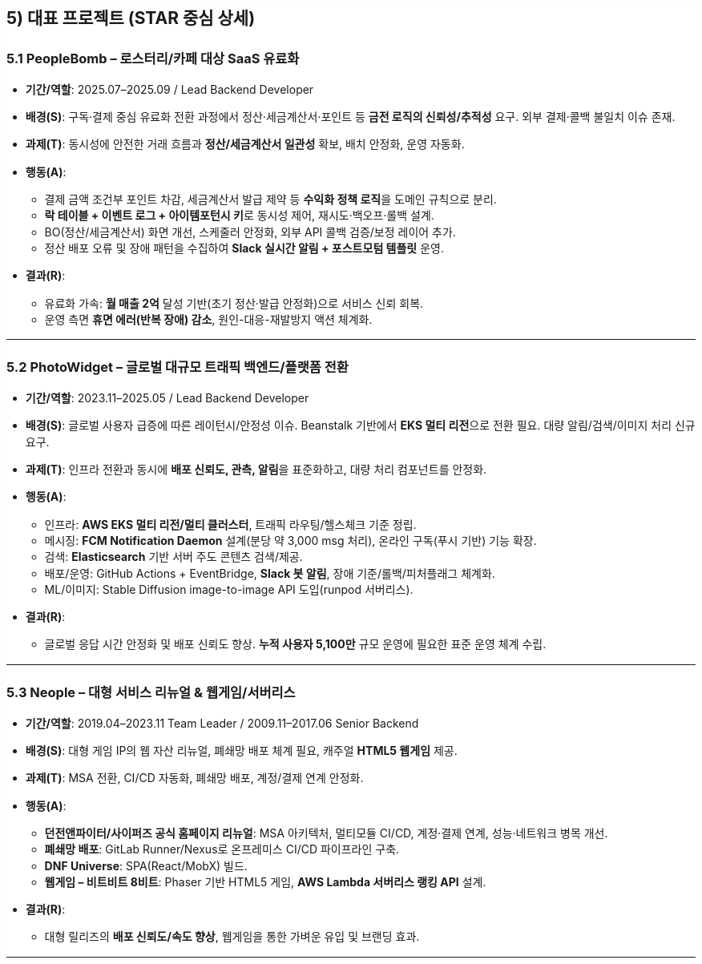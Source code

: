 
## 5) 대표 프로젝트 (STAR 중심 상세)

### 5.1 PeopleBomb – 로스터리/카페 대상 SaaS 유료화

* **기간/역할**: 2025.07–2025.09 / Lead Backend Developer
* **배경(S)**: 구독·결제 중심 유료화 전환 과정에서 정산·세금계산서·포인트 등 **금전 로직의 신뢰성/추적성** 요구. 외부 결제·콜백 불일치 이슈 존재.
* **과제(T)**: 동시성에 안전한 거래 흐름과 **정산/세금계산서 일관성** 확보, 배치 안정화, 운영 자동화.
* **행동(A)**:

  * 결제 금액 조건부 포인트 차감, 세금계산서 발급 제약 등 **수익화 정책 로직**을 도메인 규칙으로 분리.
  * **락 테이블 + 이벤트 로그 + 아이템포턴시 키**로 동시성 제어, 재시도·백오프·롤백 설계.
  * BO(정산/세금계산서) 화면 개선, 스케줄러 안정화, 외부 API 콜백 검증/보정 레이어 추가.
  * 정산 배포 오류 및 장애 패턴을 수집하여 **Slack 실시간 알림 + 포스트모텀 템플릿** 운영.
* **결과(R)**:

  * 유료화 가속: **월 매출 2억** 달성 기반(초기 정산·발급 안정화)으로 서비스 신뢰 회복.
  * 운영 측면 **휴면 에러(반복 장애) 감소**, 원인-대응-재발방지 액션 체계화.

---

### 5.2 PhotoWidget – 글로벌 대규모 트래픽 백엔드/플랫폼 전환

* **기간/역할**: 2023.11–2025.05 / Lead Backend Developer
* **배경(S)**: 글로벌 사용자 급증에 따른 레이턴시/안정성 이슈. Beanstalk 기반에서 **EKS 멀티 리전**으로 전환 필요. 대량 알림/검색/이미지 처리 신규 요구.
* **과제(T)**: 인프라 전환과 동시에 **배포 신뢰도, 관측, 알림**을 표준화하고, 대량 처리 컴포넌트를 안정화.
* **행동(A)**:

  * 인프라: **AWS EKS 멀티 리전/멀티 클러스터**, 트래픽 라우팅/헬스체크 기준 정립.
  * 메시징: **FCM Notification Daemon** 설계(분당 약 3,000 msg 처리), 온라인 구독(푸시 기반) 기능 확장.
  * 검색: **Elasticsearch** 기반 서버 주도 콘텐츠 검색/제공.
  * 배포/운영: GitHub Actions + EventBridge, **Slack 봇 알림**, 장애 기준/롤백/피처플래그 체계화.
  * ML/이미지: Stable Diffusion image-to-image API 도입(runpod 서버리스).
* **결과(R)**:

  * 글로벌 응답 시간 안정화 및 배포 신뢰도 향상. **누적 사용자 5,100만** 규모 운영에 필요한 표준 운영 체계 수립.

---

### 5.3 Neople – 대형 서비스 리뉴얼 & 웹게임/서버리스

* **기간/역할**: 2019.04–2023.11 Team Leader / 2009.11–2017.06 Senior Backend
* **배경(S)**: 대형 게임 IP의 웹 자산 리뉴얼, 폐쇄망 배포 체계 필요, 캐주얼 **HTML5 웹게임** 제공.
* **과제(T)**: MSA 전환, CI/CD 자동화, 폐쇄망 배포, 계정/결제 연계 안정화.
* **행동(A)**:

  * **던전앤파이터/사이퍼즈 공식 홈페이지 리뉴얼**: MSA 아키텍처, 멀티모듈 CI/CD, 계정·결제 연계, 성능·네트워크 병목 개선.
  * **폐쇄망 배포**: GitLab Runner/Nexus로 온프레미스 CI/CD 파이프라인 구축.
  * **DNF Universe**: SPA(React/MobX) 빌드.
  * **웹게임 – 비트비트 8비트**: Phaser 기반 HTML5 게임, **AWS Lambda 서버리스 랭킹 API** 설계.
* **결과(R)**:

  * 대형 릴리즈의 **배포 신뢰도/속도 향상**, 웹게임을 통한 가벼운 유입 및 브랜딩 효과.

---